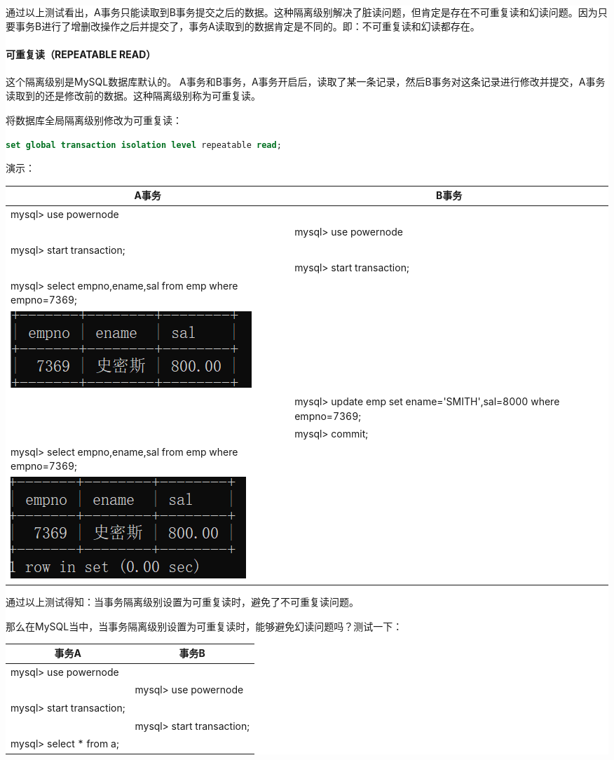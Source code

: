 通过以上测试看出，A事务只能读取到B事务提交之后的数据。这种隔离级别解决了脏读问题，但肯定是存在不可重复读和幻读问题。因为只要事务B进行了增删改操作之后并提交了，事务A读取到的数据肯定是不同的。即：不可重复读和幻读都存在。

#### 可重复读（REPEATABLE READ）
这个隔离级别是MySQL数据库默认的。
A事务和B事务，A事务开启后，读取了某一条记录，然后B事务对这条记录进行修改并提交，A事务读取到的还是修改前的数据。这种隔离级别称为可重复读。

将数据库全局隔离级别修改为可重复读：
```sql
set global transaction isolation level repeatable read;
```

演示：

| **A事务** | **B事务** |
| --- | --- |
| mysql> use powernode |  |
|  | mysql> use powernode |
| mysql> start transaction; |  |
|  | mysql> start transaction; |
| mysql> select empno,ename,sal from emp where empno=7369;
![可重复读](./事务/可重复读.png) |  |
|  | mysql> update emp set ename='SMITH',sal=8000 where empno=7369; |
|  | mysql> commit; |
| mysql> select empno,ename,sal from emp where empno=7369;
![可重复读-1](./事务/可重复读-1.png) |  |

通过以上测试得知：当事务隔离级别设置为可重复读时，避免了不可重复读问题。

那么在MySQL当中，当事务隔离级别设置为可重复读时，能够避免幻读问题吗？测试一下：

| **事务A** | **事务B** |
| --- | --- |
| mysql> use powernode |  |
|  | mysql> use powernode |
| mysql> start transaction; |  |
|  | mysql> start transaction; |
| mysql> select * from a;